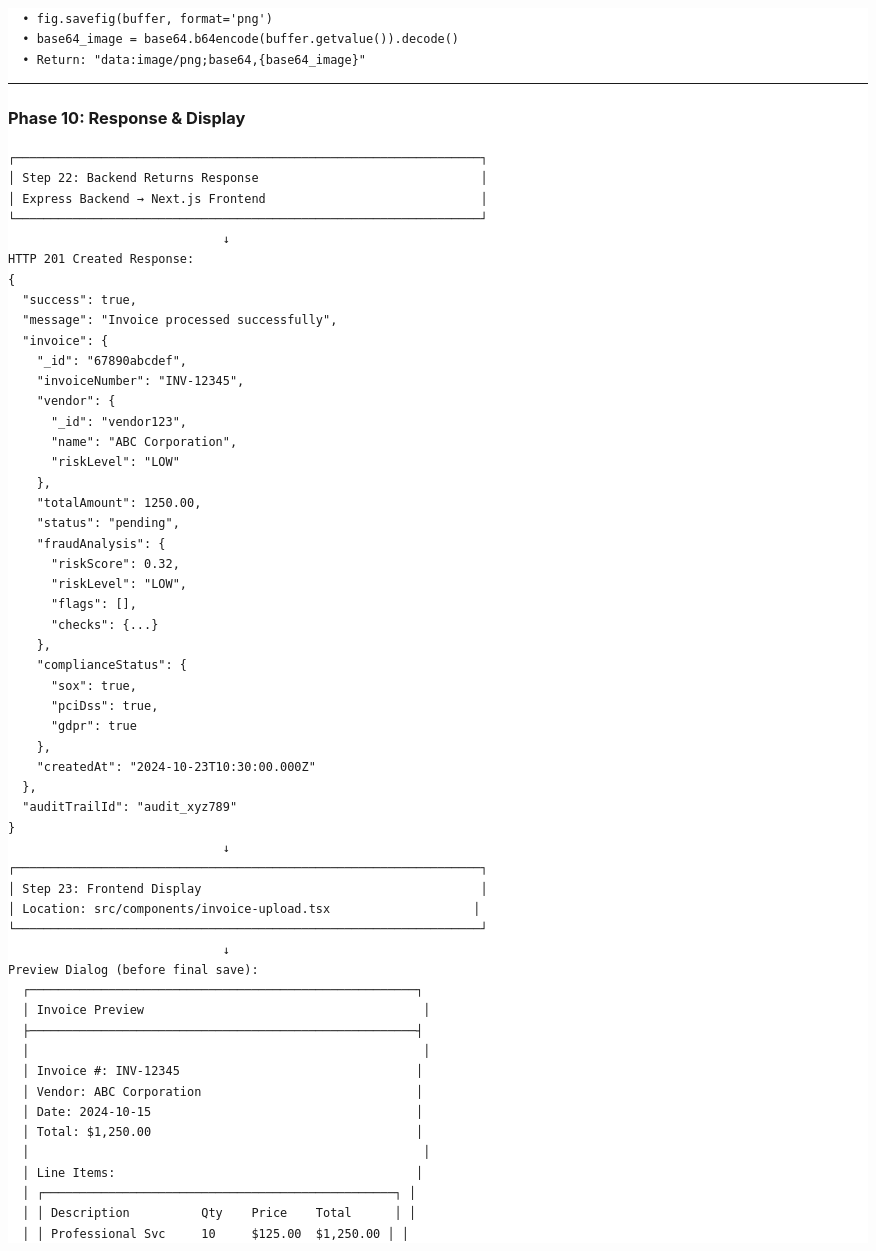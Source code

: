 ```
  • fig.savefig(buffer, format='png')
  • base64_image = base64.b64encode(buffer.getvalue()).decode()
  • Return: "data:image/png;base64,{base64_image}"
```

---

### **Phase 10: Response & Display**

```
┌─────────────────────────────────────────────────────────────────┐
│ Step 22: Backend Returns Response                               │
│ Express Backend → Next.js Frontend                              │
└─────────────────────────────────────────────────────────────────┘
                              ↓
HTTP 201 Created Response:
{
  "success": true,
  "message": "Invoice processed successfully",
  "invoice": {
    "_id": "67890abcdef",
    "invoiceNumber": "INV-12345",
    "vendor": {
      "_id": "vendor123",
      "name": "ABC Corporation",
      "riskLevel": "LOW"
    },
    "totalAmount": 1250.00,
    "status": "pending",
    "fraudAnalysis": {
      "riskScore": 0.32,
      "riskLevel": "LOW",
      "flags": [],
      "checks": {...}
    },
    "complianceStatus": {
      "sox": true,
      "pciDss": true,
      "gdpr": true
    },
    "createdAt": "2024-10-23T10:30:00.000Z"
  },
  "auditTrailId": "audit_xyz789"
}
                              ↓
┌─────────────────────────────────────────────────────────────────┐
│ Step 23: Frontend Display                                       │
│ Location: src/components/invoice-upload.tsx                    │
└─────────────────────────────────────────────────────────────────┘
                              ↓
Preview Dialog (before final save):
  ┌──────────────────────────────────────────────────────┐
  │ Invoice Preview                                       │
  ├──────────────────────────────────────────────────────┤
  │                                                       │
  │ Invoice #: INV-12345                                 │
  │ Vendor: ABC Corporation                              │
  │ Date: 2024-10-15                                     │
  │ Total: $1,250.00                                     │
  │                                                       │
  │ Line Items:                                          │
  │ ┌─────────────────────────────────────────────────┐ │
  │ │ Description          Qty    Price    Total      │ │
  │ │ Professional Svc     10     $125.00  $1,250.00 │ │
```